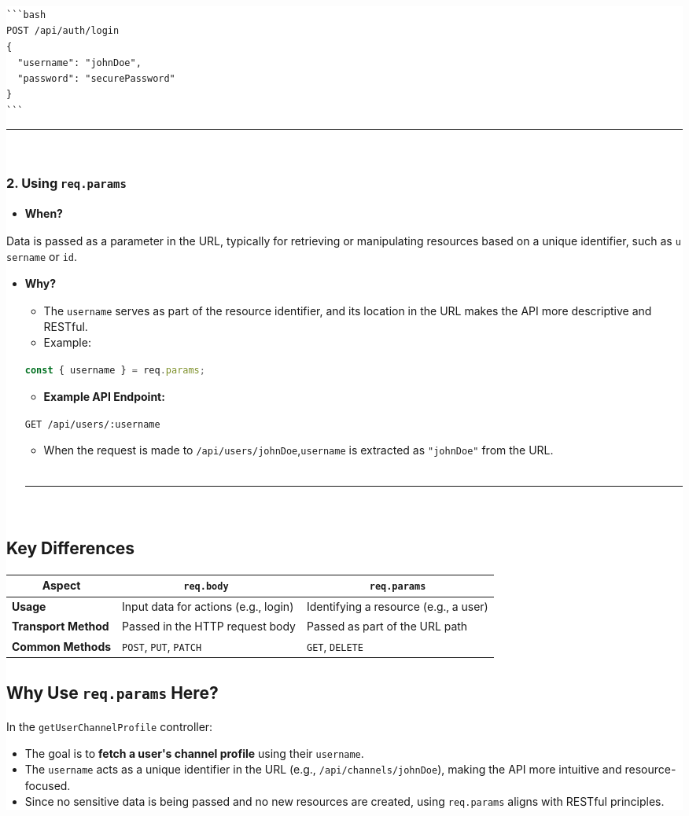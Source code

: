     ```bash
    POST /api/auth/login
    {
      "username": "johnDoe",
      "password": "securePassword"
    }
    ```
---
<br>

### 2. Using `req.params`
- **When?**

Data is passed as a parameter in the URL, typically for retrieving or manipulating resources based on a unique identifier, such as `username` or `id`.

- **Why?**

    - The `username` serves as part of the resource identifier, and its location in the URL makes the API more descriptive and RESTful.
    - Example:
    ```js
    const { username } = req.params;
    ```
    - **Example API Endpoint:**

    ```bash
    GET /api/users/:username
    ```
    - When the request is made to `/api/users/johnDoe`,`username` is extracted as `"johnDoe"` from the URL.
   <br> <br>
    ---
    <br>

## Key Differences

|**Aspect**	    |`req.body `  	|`req.params`|
|---------------|---------------|------------|
|**Usage**	|Input data for actions (e.g., login)	|Identifying a resource (e.g., a user)|
|**Transport Method** 	|Passed in the HTTP request body	|Passed as part of the URL path|
|**Common Methods**	|`POST`, `PUT`, `PATCH`	|`GET`, `DELETE`|

## Why Use `req.params` Here?
In the `getUserChannelProfile` controller:

- The goal is to **fetch a user's channel profile** using their `username`.
- The `username` acts as a unique identifier in the URL (e.g., `/api/channels/johnDoe`), making the API more intuitive and resource-focused.
- Since no sensitive data is being passed and no new resources are created, using `req.params` aligns with RESTful principles.
